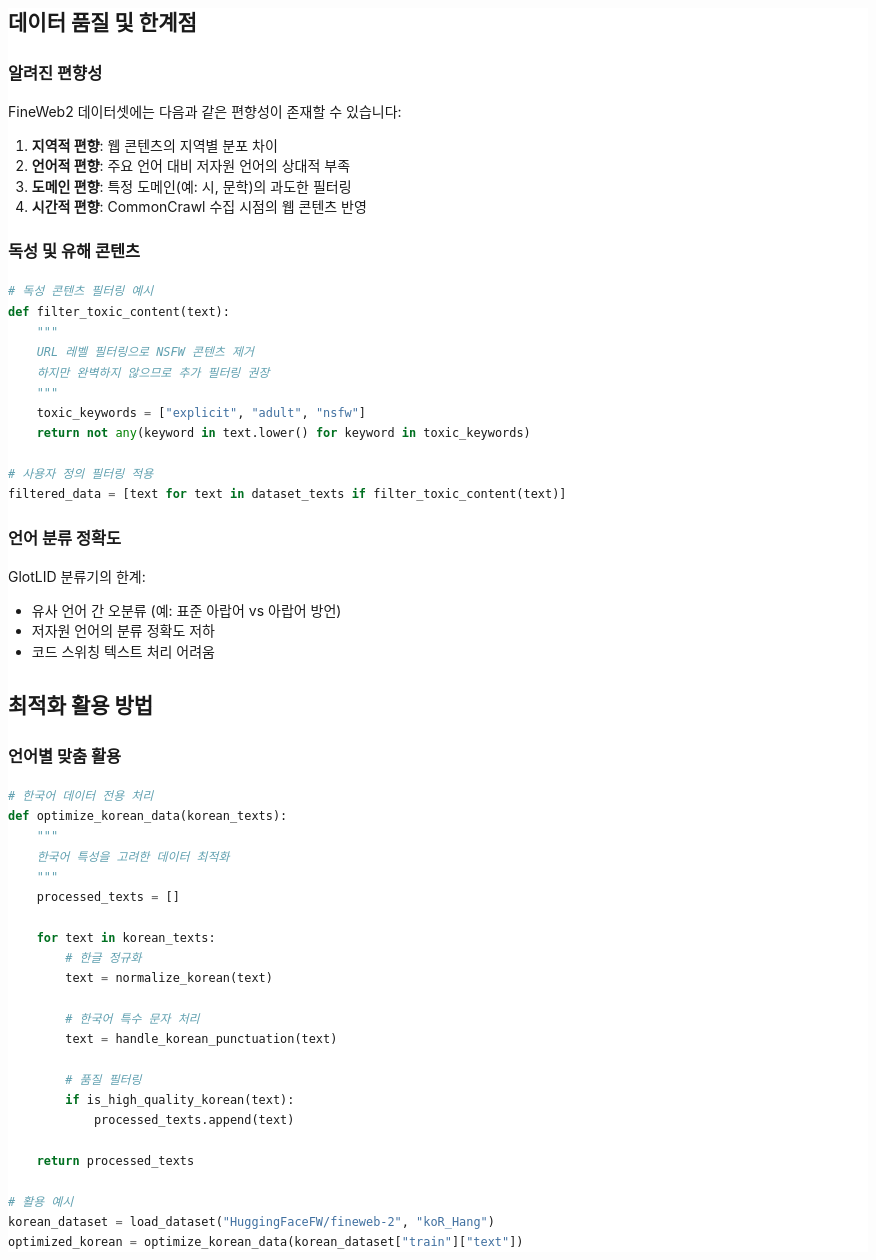 ## 데이터 품질 및 한계점

### 알려진 편향성

FineWeb2 데이터셋에는 다음과 같은 편향성이 존재할 수 있습니다:

1. **지역적 편향**: 웹 콘텐츠의 지역별 분포 차이
2. **언어적 편향**: 주요 언어 대비 저자원 언어의 상대적 부족
3. **도메인 편향**: 특정 도메인(예: 시, 문학)의 과도한 필터링
4. **시간적 편향**: CommonCrawl 수집 시점의 웹 콘텐츠 반영

### 독성 및 유해 콘텐츠

```python
# 독성 콘텐츠 필터링 예시
def filter_toxic_content(text):
    """
    URL 레벨 필터링으로 NSFW 콘텐츠 제거
    하지만 완벽하지 않으므로 추가 필터링 권장
    """
    toxic_keywords = ["explicit", "adult", "nsfw"]
    return not any(keyword in text.lower() for keyword in toxic_keywords)

# 사용자 정의 필터링 적용
filtered_data = [text for text in dataset_texts if filter_toxic_content(text)]
```

### 언어 분류 정확도

GlotLID 분류기의 한계:

- 유사 언어 간 오분류 (예: 표준 아랍어 vs 아랍어 방언)
- 저자원 언어의 분류 정확도 저하
- 코드 스위칭 텍스트 처리 어려움

## 최적화 활용 방법

### 언어별 맞춤 활용

```python
# 한국어 데이터 전용 처리
def optimize_korean_data(korean_texts):
    """
    한국어 특성을 고려한 데이터 최적화
    """
    processed_texts = []
    
    for text in korean_texts:
        # 한글 정규화
        text = normalize_korean(text)
        
        # 한국어 특수 문자 처리
        text = handle_korean_punctuation(text)
        
        # 품질 필터링
        if is_high_quality_korean(text):
            processed_texts.append(text)
    
    return processed_texts

# 활용 예시
korean_dataset = load_dataset("HuggingFaceFW/fineweb-2", "koR_Hang")
optimized_korean = optimize_korean_data(korean_dataset["train"]["text"])
```
